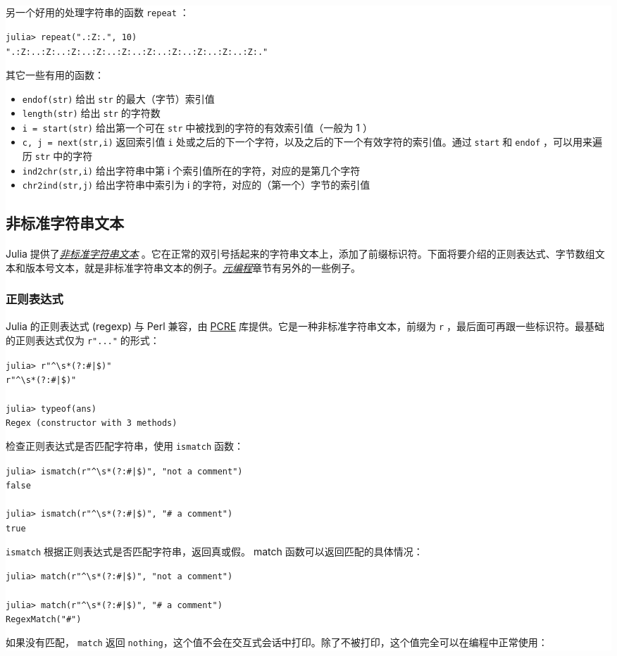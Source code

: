 另一个好用的处理字符串的函数 ``repeat`` ：

```
julia> repeat(".:Z:.", 10)
".:Z:..:Z:..:Z:..:Z:..:Z:..:Z:..:Z:..:Z:..:Z:..:Z:."
```

其它一些有用的函数：

* `endof(str)` 给出 ``str`` 的最大（字节）索引值
* `length(str)` 给出 ``str`` 的字符数
* `i = start(str)` 给出第一个可在 ``str`` 中被找到的字符的有效索引值（一般为 1 ）
* `c, j = next(str,i)` 返回索引值 ``i`` 处或之后的下一个字符，以及之后的下一个有效字符的索引值。通过 ``start`` 和 ``endof`` ，可以用来遍历 ``str`` 中的字符
* `ind2chr(str,i)` 给出字符串中第 i 个索引值所在的字符，对应的是第几个字符
* `chr2ind(str,j)` 给出字符串中索引为 i 的字符，对应的（第一个）字节的索引值

## 非标准字符串文本

Julia 提供了[*非标准字符串文本*](http://julia-cn.readthedocs.org/zh_CN/latest/manual/metaprogramming/#man-non-standard-string-literals2) 。它在正常的双引号括起来的字符串文本上，添加了前缀标识符。下面将要介绍的正则表达式、字节数组文本和版本号文本，就是非标准字符串文本的例子。[*元编程*](cell-code.md)章节有另外的一些例子。

### 正则表达式

Julia 的正则表达式 (regexp) 与 Perl 兼容，由 [PCRE](http://www.pcre.org/) 库提供。它是一种非标准字符串文本，前缀为 ``r`` ，最后面可再跟一些标识符。最基础的正则表达式仅为 ``r"..."`` 的形式：

```
julia> r"^\s*(?:#|$)"
r"^\s*(?:#|$)"

julia> typeof(ans)
Regex (constructor with 3 methods)
```

检查正则表达式是否匹配字符串，使用 ``ismatch`` 函数：

```
julia> ismatch(r"^\s*(?:#|$)", "not a comment")
false

julia> ismatch(r"^\s*(?:#|$)", "# a comment")
true
```

``ismatch`` 根据正则表达式是否匹配字符串，返回真或假。 match 函数可以返回匹配的具体情况：

```
julia> match(r"^\s*(?:#|$)", "not a comment")

julia> match(r"^\s*(?:#|$)", "# a comment")
RegexMatch("#")
```

如果没有匹配， ``match`` 返回 ``nothing``，这个值不会在交互式会话中打印。除了不被打印，这个值完全可以在编程中正常使用：
